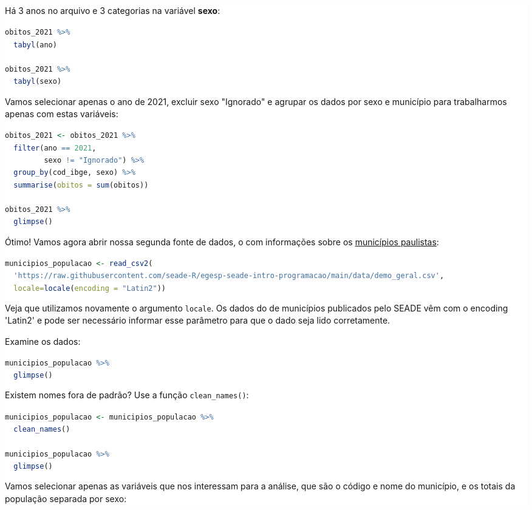 Há 3 anos no arquivo e 3 categorias na variável **sexo**:

``` r
obitos_2021 %>% 
  tabyl(ano)

obitos_2021 %>% 
  tabyl(sexo)
```

Vamos selecionar apenas o ano de 2021, excluir sexo "Ignorado" e agrupar os dados por sexo e município para trabalharmos apenas com estas variáveis:

``` r
obitos_2021 <- obitos_2021 %>%
  filter(ano == 2021,
         sexo != "Ignorado") %>% 
  group_by(cod_ibge, sexo) %>% 
  summarise(obitos = sum(obitos))

obitos_2021 %>% 
  glimpse()
```

Ótimo! Vamos agora abrir nossa segunda fonte de dados, o com informações sobre os [municípios paulistas](https://repositorio.seade.gov.br/dataset/municipios): 

``` r
municipios_populacao <- read_csv2(
  'https://raw.githubusercontent.com/seade-R/egesp-seade-intro-programacao/main/data/demo_geral.csv',
  locale=locale(encoding = "Latin2"))
```

Veja que utilizamos novamente o argumento `locale`. Os dados do de municípios publicados pelo SEADE vêm com o encoding 'Latin2' e pode ser necessário informar esse parâmetro para que o dado seja lido corretamente.

Examine os dados:

``` r
municipios_populacao %>% 
  glimpse()
```

Existem nomes fora de padrão? Use a função `clean_names()`:

``` r
municipios_populacao <- municipios_populacao %>% 
  clean_names()

municipios_populacao %>% 
  glimpse()
```

Vamos selecionar apenas as variáveis que nos interessam para a análise, que são o código e nome do município, e os totais da população separada por sexo:
